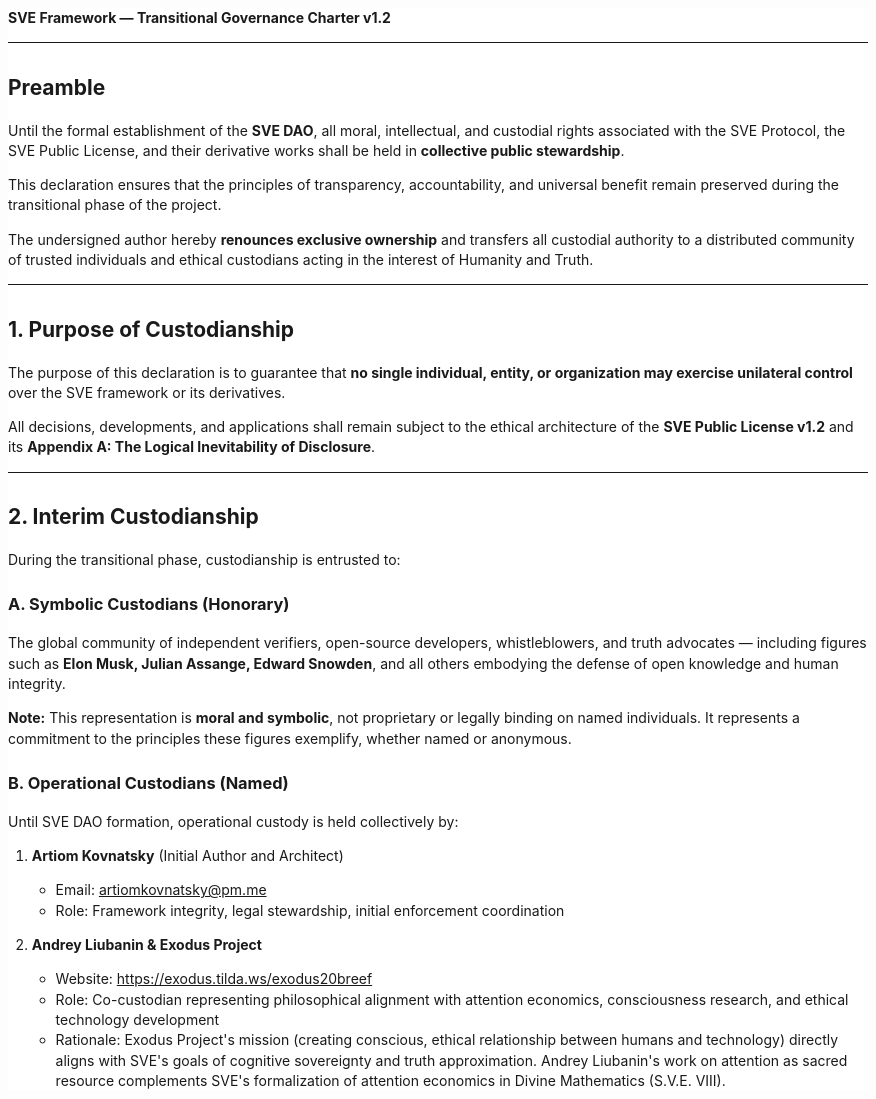 **SVE Framework — Transitional Governance Charter v1.2**

---

## Preamble

Until the formal establishment of the **SVE DAO**, all moral, intellectual, and custodial rights associated with the SVE Protocol, the SVE Public License, and their derivative works shall be held in **collective public stewardship**.

This declaration ensures that the principles of transparency, accountability, and universal benefit remain preserved during the transitional phase of the project.

The undersigned author hereby **renounces exclusive ownership** and transfers all custodial authority to a distributed community of trusted individuals and ethical custodians acting in the interest of Humanity and Truth.

---

## 1. Purpose of Custodianship

The purpose of this declaration is to guarantee that **no single individual, entity, or organization may exercise unilateral control** over the SVE framework or its derivatives.

All decisions, developments, and applications shall remain subject to the ethical architecture of the **SVE Public License v1.2** and its **Appendix A: The Logical Inevitability of Disclosure**.

---

## 2. Interim Custodianship

During the transitional phase, custodianship is entrusted to:

### A. Symbolic Custodians (Honorary)

The global community of independent verifiers, open-source developers, whistleblowers, and truth advocates — including figures such as **Elon Musk, Julian Assange, Edward Snowden**, and all others embodying the defense of open knowledge and human integrity.

**Note:** This representation is **moral and symbolic**, not proprietary or legally binding on named individuals. It represents a commitment to the principles these figures exemplify, whether named or anonymous.

### B. Operational Custodians (Named)

Until SVE DAO formation, operational custody is held collectively by:

1. **Artiom Kovnatsky** (Initial Author and Architect)
   - Email: artiomkovnatsky@pm.me
   - Role: Framework integrity, legal stewardship, initial enforcement coordination

2. **Andrey Liubanin & Exodus Project**
   - Website: https://exodus.tilda.ws/exodus20breef
   - Role: Co-custodian representing philosophical alignment with attention economics, consciousness research, and ethical technology development
   - Rationale: Exodus Project's mission (creating conscious, ethical relationship between humans and technology) directly aligns with SVE's goals of cognitive sovereignty and truth approximation. Andrey Liubanin's work on attention as sacred resource complements SVE's formalization of attention economics in Divine Mathematics (S.V.E. VIII).

